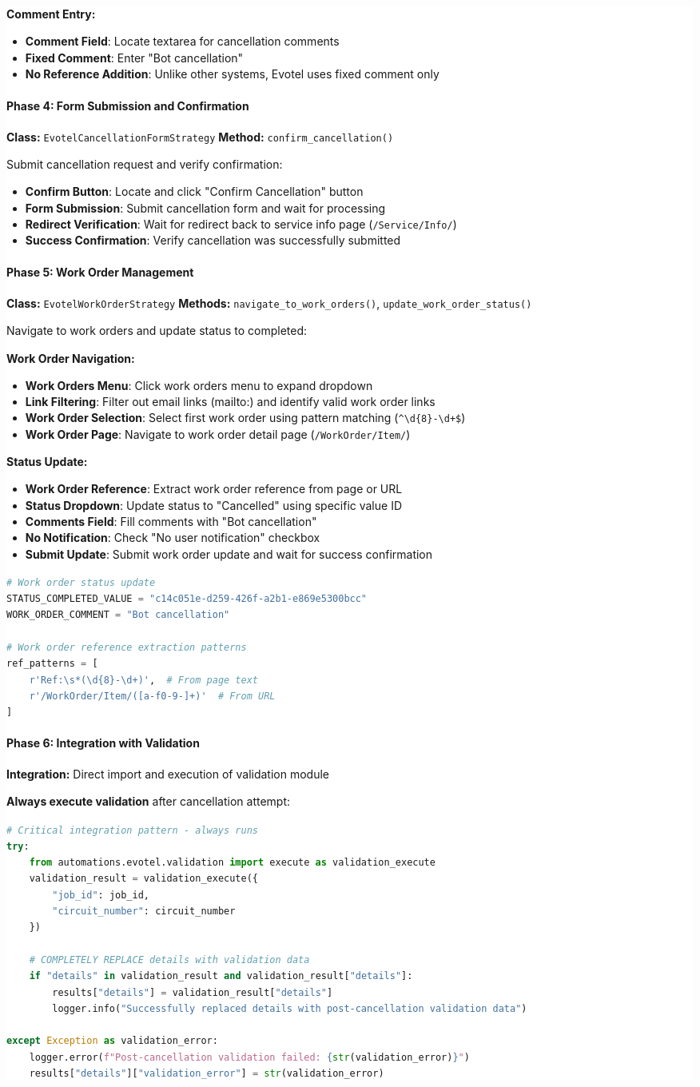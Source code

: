 **Comment Entry:**
* **Comment Field**: Locate textarea for cancellation comments
* **Fixed Comment**: Enter "Bot cancellation"
* **No Reference Addition**: Unlike other systems, Evotel uses fixed comment only

#### **Phase 4: Form Submission and Confirmation**
**Class:** `EvotelCancellationFormStrategy`
**Method:** `confirm_cancellation()`

Submit cancellation request and verify confirmation:
* **Confirm Button**: Locate and click "Confirm Cancellation" button
* **Form Submission**: Submit cancellation form and wait for processing
* **Redirect Verification**: Wait for redirect back to service info page (`/Service/Info/`)
* **Success Confirmation**: Verify cancellation was successfully submitted

#### **Phase 5: Work Order Management**
**Class:** `EvotelWorkOrderStrategy`
**Methods:** `navigate_to_work_orders()`, `update_work_order_status()`

Navigate to work orders and update status to completed:

**Work Order Navigation:**
* **Work Orders Menu**: Click work orders menu to expand dropdown
* **Link Filtering**: Filter out email links (mailto:) and identify valid work order links
* **Work Order Selection**: Select first work order using pattern matching (`^\d{8}-\d+$`)
* **Work Order Page**: Navigate to work order detail page (`/WorkOrder/Item/`)

**Status Update:**
* **Work Order Reference**: Extract work order reference from page or URL
* **Status Dropdown**: Update status to "Cancelled" using specific value ID
* **Comments Field**: Fill comments with "Bot cancellation"
* **No Notification**: Check "No user notification" checkbox
* **Submit Update**: Submit work order update and wait for success confirmation

```python
# Work order status update
STATUS_COMPLETED_VALUE = "c14c051e-d259-426f-a2b1-e869e5300bcc"
WORK_ORDER_COMMENT = "Bot cancellation"

# Work order reference extraction patterns
ref_patterns = [
    r'Ref:\s*(\d{8}-\d+)',  # From page text
    r'/WorkOrder/Item/([a-f0-9-]+)'  # From URL
]
```

#### **Phase 6: Integration with Validation**
**Integration:** Direct import and execution of validation module

**Always execute validation** after cancellation attempt:
```python
# Critical integration pattern - always runs
try:
    from automations.evotel.validation import execute as validation_execute
    validation_result = validation_execute({
        "job_id": job_id,
        "circuit_number": circuit_number
    })
    
    # COMPLETELY REPLACE details with validation data
    if "details" in validation_result and validation_result["details"]:
        results["details"] = validation_result["details"]
        logger.info("Successfully replaced details with post-cancellation validation data")
        
except Exception as validation_error:
    logger.error(f"Post-cancellation validation failed: {str(validation_error)}")
    results["details"]["validation_error"] = str(validation_error)
```